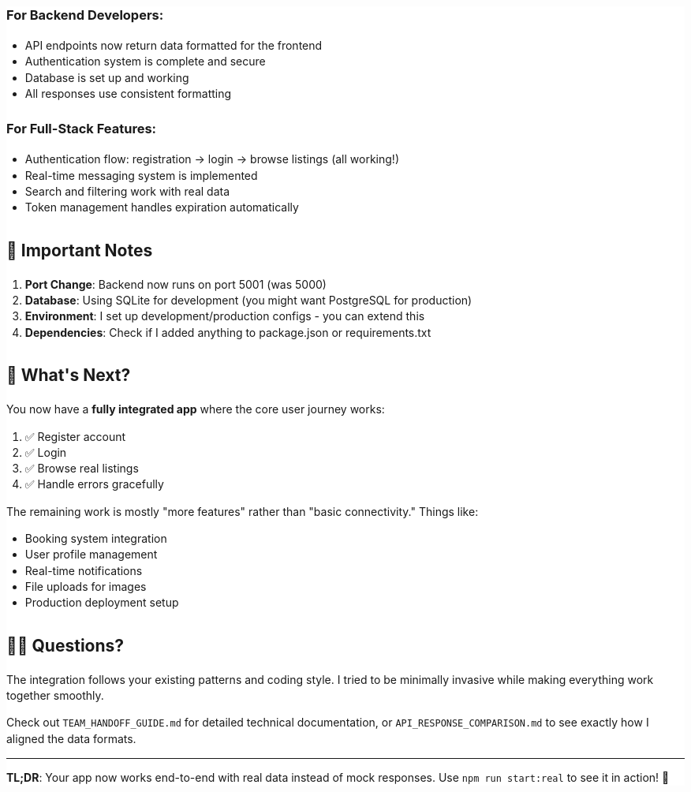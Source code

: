 ### For Backend Developers:  
- API endpoints now return data formatted for the frontend
- Authentication system is complete and secure
- Database is set up and working
- All responses use consistent formatting

### For Full-Stack Features:
- Authentication flow: registration → login → browse listings (all working!)
- Real-time messaging system is implemented
- Search and filtering work with real data
- Token management handles expiration automatically

## 🚨 Important Notes

1. **Port Change**: Backend now runs on port 5001 (was 5000)
2. **Database**: Using SQLite for development (you might want PostgreSQL for production)
3. **Environment**: I set up development/production configs - you can extend this
4. **Dependencies**: Check if I added anything to package.json or requirements.txt

## 🎉 What's Next?

You now have a **fully integrated app** where the core user journey works:
1. ✅ Register account
2. ✅ Login 
3. ✅ Browse real listings
4. ✅ Handle errors gracefully

The remaining work is mostly "more features" rather than "basic connectivity." Things like:
- Booking system integration  
- User profile management
- Real-time notifications
- File uploads for images
- Production deployment setup

## 🙋‍♂️ Questions?

The integration follows your existing patterns and coding style. I tried to be minimally invasive while making everything work together smoothly.

Check out `TEAM_HANDOFF_GUIDE.md` for detailed technical documentation, or `API_RESPONSE_COMPARISON.md` to see exactly how I aligned the data formats.

---

**TL;DR**: Your app now works end-to-end with real data instead of mock responses. Use `npm run start:real` to see it in action! 🎊 
